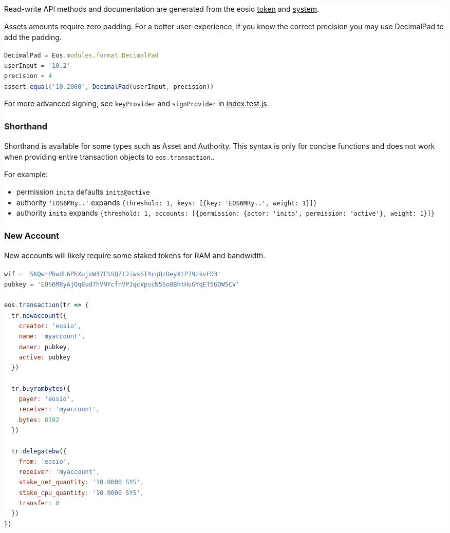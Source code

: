 Read-write API methods and documentation are generated from the eosio
[token](https://github.com/EOSIO/eosjs/blob/master/src/schema/eosio_token.json) and
[system](https://github.com/EOSIO/eosjs/blob/master/src/schema/eosio_system.json).

Assets amounts require zero padding.  For a better user-experience, if you know
the correct precision you may use DecimalPad to add the padding.

```js
DecimalPad = Eos.modules.format.DecimalPad
userInput = '10.2'
precision = 4
assert.equal('10.2000', DecimalPad(userInput, precision))
```

For more advanced signing, see `keyProvider` and `signProvider` in
[index.test.js](https://github.com/EOSIO/eosjs/blob/master/src/index.test.js).

### Shorthand

Shorthand is available for some types such as Asset and Authority.  This syntax
is only for concise functions and does not work when providing entire transaction
objects to `eos.transaction`..

For example:
* permission `inita` defaults `inita@active`
* authority `'EOS6MRy..'` expands `{threshold: 1, keys: [{key: 'EOS6MRy..', weight: 1}]}`
* authority `inita` expands `{threshold: 1, accounts: [{permission: {actor: 'inita', permission: 'active'}, weight: 1}]}`

### New Account

New accounts will likely require some staked tokens for RAM and bandwidth.

```javascript
wif = '5KQwrPbwdL6PhXujxW37FSSQZ1JiwsST4cqQzDeyXtP79zkvFD3'
pubkey = 'EOS6MRyAjQq8ud7hVNYcfnVPJqcVpscN5So8BhtHuGYqET5GDW5CV'

eos.transaction(tr => {
  tr.newaccount({
    creator: 'eosio',
    name: 'myaccount',
    owner: pubkey,
    active: pubkey
  })

  tr.buyrambytes({
    payer: 'eosio',
    receiver: 'myaccount',
    bytes: 8192
  })

  tr.delegatebw({
    from: 'eosio',
    receiver: 'myaccount',
    stake_net_quantity: '10.0000 SYS',
    stake_cpu_quantity: '10.0000 SYS',
    transfer: 0
  })
})
```
